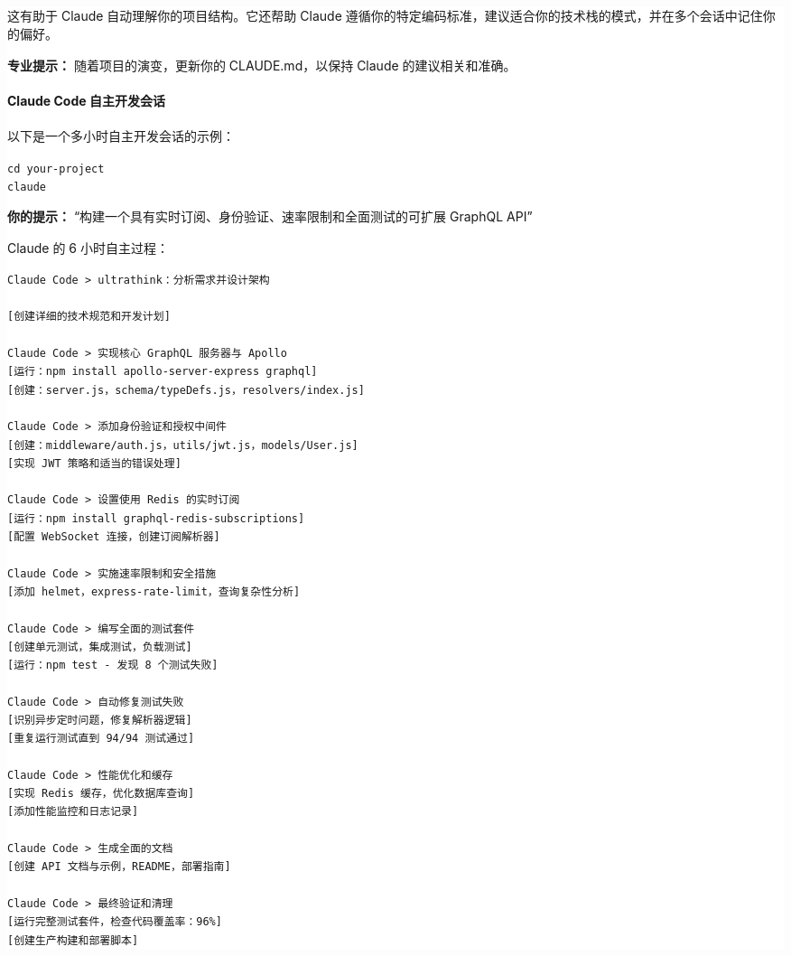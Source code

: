 这有助于 Claude 自动理解你的项目结构。它还帮助 Claude 遵循你的特定编码标准，建议适合你的技术栈的模式，并在多个会话中记住你的偏好。

**专业提示：** 随着项目的演变，更新你的 CLAUDE.md，以保持 Claude 的建议相关和准确。

#### Claude Code 自主开发会话

以下是一个多小时自主开发会话的示例：

```
cd your-project
claude
```

**你的提示：** “构建一个具有实时订阅、身份验证、速率限制和全面测试的可扩展 GraphQL API”

Claude 的 6 小时自主过程：

```
Claude Code > ultrathink：分析需求并设计架构

[创建详细的技术规范和开发计划]

Claude Code > 实现核心 GraphQL 服务器与 Apollo
[运行：npm install apollo-server-express graphql]
[创建：server.js，schema/typeDefs.js，resolvers/index.js]

Claude Code > 添加身份验证和授权中间件
[创建：middleware/auth.js，utils/jwt.js，models/User.js]
[实现 JWT 策略和适当的错误处理]

Claude Code > 设置使用 Redis 的实时订阅
[运行：npm install graphql-redis-subscriptions]
[配置 WebSocket 连接，创建订阅解析器]

Claude Code > 实施速率限制和安全措施
[添加 helmet，express-rate-limit，查询复杂性分析]

Claude Code > 编写全面的测试套件
[创建单元测试，集成测试，负载测试]
[运行：npm test - 发现 8 个测试失败]

Claude Code > 自动修复测试失败
[识别异步定时问题，修复解析器逻辑]
[重复运行测试直到 94/94 测试通过]

Claude Code > 性能优化和缓存
[实现 Redis 缓存，优化数据库查询]
[添加性能监控和日志记录]

Claude Code > 生成全面的文档
[创建 API 文档与示例，README，部署指南]

Claude Code > 最终验证和清理
[运行完整测试套件，检查代码覆盖率：96%]
[创建生产构建和部署脚本]
```


[1]: #heading-essential-ai-terminology
[2]: #heading-when-to-use-ai-vs-when-to-code-yourself
[3]: #heading-prerequisites
[4]: #heading-your-complete-learning-journey
[5]: #heading-how-to-generate-your-first-ai-assisted-code-quick-start
[6]: #heading-stage-1-foundation-getting-started-with-ai-coding
[7]: #heading-stage-2-advanced-github-copilot-features
[8]: #heading-stage-3-cli-based-ai-agents-claude-code-amp-gemini
[9]: #heading-stage-4-mastery-combining-tools-and-advanced-workflows
[10]: #heading-common-ai-issues
[11]: #heading-whats-next-after-completing-all-stages
[12]: #heading-conclusion
[13]: http://code.visualstudio.com/
[14]: https://docs.github.com/en/copilot/how-tos/manage-your-account/getting-free-access-to-copilot-pro-as-a-student-teacher-or-maintainer
[15]: https://code.visualstudio.com/
[16]: http://github.com/
[17]: http://localhost:3333/#troubleshooting-quick-reference
[18]: http://localhost:3333/#troubleshooting-quick-reference
[19]: http://copilot-instructions.md/
[20]: http://localhost:3333/#troubleshooting-quick-reference
[21]: https://docs.github.com/en/copilot/how-tos/manage-your-account/getting-free-access-to-copilot-pro-as-a-student-teacher-or-maintainer